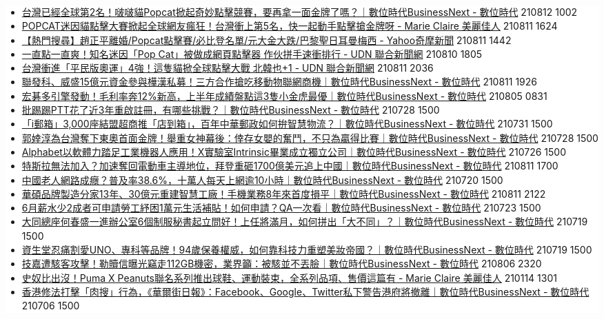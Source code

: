 
- [台灣已經全球第2名！啵啵貓Popcat掀起奇妙點擊競賽，要再拿一面金牌了嗎？｜數位時代BusinessNext - 數位時代](https://www.bnext.com.tw/article/64440/popcat-click-competition-janis "台灣已經全球第2名！啵啵貓Popcat掀起奇妙點擊競賽，要再拿一面金牌了嗎？｜數位時代BusinessNext - 數位時代") 210812 1002
- [POPCAT迷因貓點擊大賽掀起全球網友瘋狂！台灣衝上第5名，快一起動手點擊搶金牌呀 - Marie Claire 美麗佳人](https://www.marieclaire.com.tw/lifestyle/whats-hot/59440 "POPCAT迷因貓點擊大賽掀起全球網友瘋狂！台灣衝上第5名，快一起動手點擊搶金牌呀 - Marie Claire 美麗佳人") 210811 1624
- [【熱門搜尋】趙正平離婚/Popcat點擊賽/必比登名單/元大金大跌/巴黎聖日耳曼梅西 - Yahoo奇摩新聞](https://tw.news.yahoo.com/%E3%80%90%E7%86%B1%E9%96%80%E6%90%9C%E5%B0%8B%E3%80%91%E8%B6%99%E6%AD%A3%E5%B9%B3%E9%9B%A2%E5%A9%9A-popcat%E9%BB%9E%E6%93%8A%E8%B3%BD%E5%BF%85%E6%AF%94%E7%99%BB%E5%90%8D%E5%96%AE%E5%85%83%E5%A4%A7%E9%87%91%E5%A4%A7%E8%B7%8C%E5%B7%B4%E9%BB%8E%E8%81%96%E6%97%A5%E8%80%B3%E6%9B%BC%E6%A2%85%E8%A5%BF-064224136.html "【熱門搜尋】趙正平離婚/Popcat點擊賽/必比登名單/元大金大跌/巴黎聖日耳曼梅西 - Yahoo奇摩新聞") 210811 1442
- [一直點一直爽！知名迷因「Pop Cat」被做成網頁點擊器 作伙拼手速衝排行 - UDN 聯合新聞網](https://game.udn.com/game/story/122089/5664289?form=udn_ch2_common3_cate "一直點一直爽！知名迷因「Pop Cat」被做成網頁點擊器 作伙拼手速衝排行 - UDN 聯合新聞網") 210810 1805
- [台灣衝進「平民版奧運」4強！這隻貓掀全球點擊大戰 北韓也+1 - UDN 聯合新聞網](https://udn.com/news/story/7088/5667326?from=udn_ch2_menu_v2_main_cate "台灣衝進「平民版奧運」4強！這隻貓掀全球點擊大戰 北韓也+1 - UDN 聯合新聞網") 210811 2036
- [聯發科、威盛15億元資金參與樺漢私募！三方合作搶吃移動物聯網商機｜數位時代BusinessNext - 數位時代](https://www.bnext.com.tw/article/64443/mtk-ennoconn-via-15-cb "聯發科、威盛15億元資金參與樺漢私募！三方合作搶吃移動物聯網商機｜數位時代BusinessNext - 數位時代") 210811 1926
- [宏碁多引擎發動！毛利率奔12%新高，上半年成績盤點這3隻小金虎最優｜數位時代BusinessNext - 數位時代](https://www.bnext.com.tw/article/64323/acer-2021-q2 "宏碁多引擎發動！毛利率奔12%新高，上半年成績盤點這3隻小金虎最優｜數位時代BusinessNext - 數位時代") 210805 0831
- [批踢踢PTT花了近3年重啟註冊，有哪些挑戰？｜數位時代BusinessNext - 數位時代](https://www.bnext.com.tw/article/64119/ptt-aotp-2021 "批踢踢PTT花了近3年重啟註冊，有哪些挑戰？｜數位時代BusinessNext - 數位時代") 210728 1500
- [「i郵箱」3,000座結盟超商推「店到箱」，百年中華郵政如何拚智慧物流？｜數位時代BusinessNext - 數位時代](https://www.bnext.com.tw/article/64238/i-box-development-strategy "「i郵箱」3,000座結盟超商推「店到箱」，百年中華郵政如何拚智慧物流？｜數位時代BusinessNext - 數位時代") 210731 1500
- [郭婞淳為台灣奪下東奧首面金牌！舉重女神幕後：倖存女嬰的奮鬥，不只為贏得比賽｜數位時代BusinessNext - 數位時代](https://www.bnext.com.tw/article/64131/hsing-chun-kuo-olympics-2020 "郭婞淳為台灣奪下東奧首面金牌！舉重女神幕後：倖存女嬰的奮鬥，不只為贏得比賽｜數位時代BusinessNext - 數位時代") 210728 1500
- [Alphabet以軟體力踏足工業機器人應用！X實驗室Intrinsic畢業成立獨立公司｜數位時代BusinessNext - 數位時代](https://www.bnext.com.tw/article/64091/alphabet-x-intrinsic-industrial-robot-moonshot "Alphabet以軟體力踏足工業機器人應用！X實驗室Intrinsic畢業成立獨立公司｜數位時代BusinessNext - 數位時代") 210726 1500
- [特斯拉無法加入？加速奪回電動車主導地位，拜登重砸1700億美元追上中國｜數位時代BusinessNext - 數位時代](https://www.bnext.com.tw/article/64437/electric-vehicle-us-china "特斯拉無法加入？加速奪回電動車主導地位，拜登重砸1700億美元追上中國｜數位時代BusinessNext - 數位時代") 210811 1700
- [中國老人網路成癮？普及率38.6%，十萬人每天上網逾10小時｜數位時代BusinessNext - 數位時代](https://www.bnext.com.tw/article/63995/china-old-people-internet "中國老人網路成癮？普及率38.6%，十萬人每天上網逾10小時｜數位時代BusinessNext - 數位時代") 210720 1500
- [華碩品牌製造分家13年、30億元重建智慧工廠！手機業務8年來首度損平｜數位時代BusinessNext - 數位時代](https://www.bnext.com.tw/article/64444/asus-2021-q2-result-smartphone "華碩品牌製造分家13年、30億元重建智慧工廠！手機業務8年來首度損平｜數位時代BusinessNext - 數位時代") 210811 2122
- [6月薪水少2成者可申請勞工紓困1萬元生活補貼！如何申請？QA一次看｜數位時代BusinessNext - 數位時代](https://www.bnext.com.tw/article/64074/labor-bail-out "6月薪水少2成者可申請勞工紓困1萬元生活補貼！如何申請？QA一次看｜數位時代BusinessNext - 數位時代") 210723 1500
- [大同總座何春盛一進辦公室6個制服秘書起立問好！上任將滿月，如何拼出「大不同」？｜數位時代BusinessNext - 數位時代](https://www.bnext.com.tw/article/63963/tatung-ceo-chaney-ho-2021-talks "大同總座何春盛一進辦公室6個制服秘書起立問好！上任將滿月，如何拼出「大不同」？｜數位時代BusinessNext - 數位時代") 210719 1500
- [資生堂忍痛割愛UNO、專科等品牌！94歲保養權威，如何靠科技力重塑美妝帝國？｜數位時代BusinessNext - 數位時代](https://www.bnext.com.tw/article/63952/shiseido "資生堂忍痛割愛UNO、專科等品牌！94歲保養權威，如何靠科技力重塑美妝帝國？｜數位時代BusinessNext - 數位時代") 210719 1500
- [技嘉遭駭客攻擊！勒贖信曝光竊走112GB機密，業界籲：被駭並不丟臉｜數位時代BusinessNext - 數位時代](https://www.bnext.com.tw/article/64359/gigabyte-hack-2021 "技嘉遭駭客攻擊！勒贖信曝光竊走112GB機密，業界籲：被駭並不丟臉｜數位時代BusinessNext - 數位時代") 210806 2320
- [史奴比出沒！Puma X Peanuts聯名系列推出球鞋、運動裝束，全系列品項、售價這篇有 - Marie Claire 美麗佳人](https://www.marieclaire.com.tw/fashion/news/54846/puma-peanuts-snoopy "史奴比出沒！Puma X Peanuts聯名系列推出球鞋、運動裝束，全系列品項、售價這篇有 - Marie Claire 美麗佳人") 210114 1301
- [香港修法打擊「肉搜」行為，《華爾街日報》：Facebook、Google、Twitter私下警告港府將撤離｜數位時代BusinessNext - 數位時代](https://www.bnext.com.tw/article/63746/hongkong-facebook-google-twitter "香港修法打擊「肉搜」行為，《華爾街日報》：Facebook、Google、Twitter私下警告港府將撤離｜數位時代BusinessNext - 數位時代") 210706 1500
